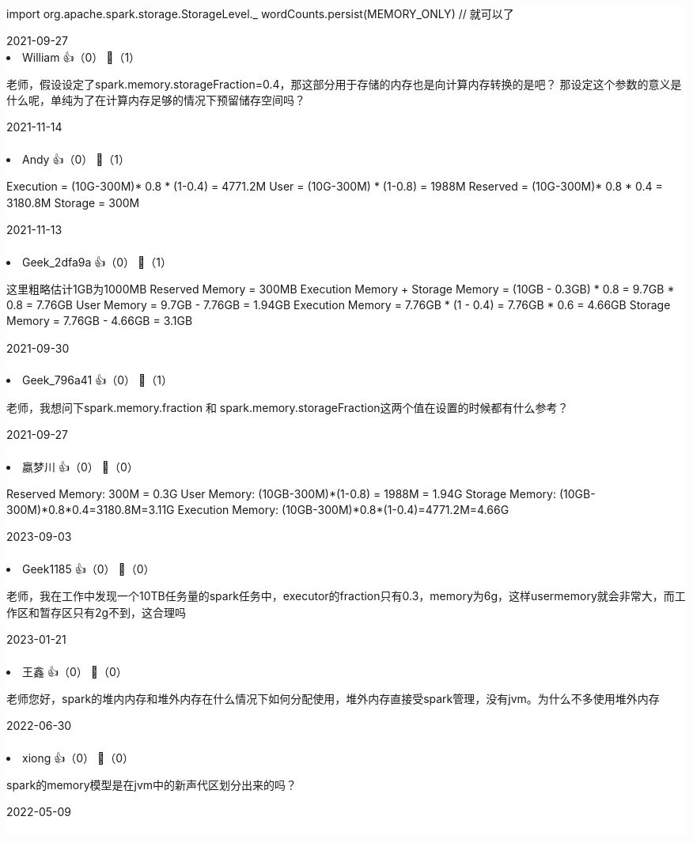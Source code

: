 
import org.apache.spark.storage.StorageLevel._
wordCounts.persist(MEMORY_ONLY)  &#47;&#47; 就可以了</p>2021-09-27</li><br/><li><span>William</span> 👍（0） 💬（1）<p>老师，假设设定了spark.memory.storageFraction=0.4，那这部分用于存储的内存也是向计算内存转换的是吧？ 那设定这个参数的意义是什么呢，单纯为了在计算内存足够的情况下预留储存空间吗？</p>2021-11-14</li><br/><li><span>Andy</span> 👍（0） 💬（1）<p>Execution = (10G-300M)* 0.8 * (1-0.4) = 4771.2M 
User = (10G-300M) * (1-0.8) = 1988M
Reserved = (10G-300M)* 0.8 * 0.4 = 3180.8M
Storage = 300M
</p>2021-11-13</li><br/><li><span>Geek_2dfa9a</span> 👍（0） 💬（1）<p>这里粗略估计1GB为1000MB
Reserved Memory = 300MB
Execution Memory + Storage Memory = (10GB - 0.3GB) * 0.8 = 9.7GB * 0.8 = 7.76GB
User Memory = 9.7GB - 7.76GB = 1.94GB
Execution Memory = 7.76GB * (1 - 0.4) = 7.76GB * 0.6 = 4.66GB
Storage Memory = 7.76GB - 4.66GB = 3.1GB
</p>2021-09-30</li><br/><li><span>Geek_796a41</span> 👍（0） 💬（1）<p>老师，我想问下spark.memory.fraction 和 spark.memory.storageFraction这两个值在设置的时候都有什么参考？</p>2021-09-27</li><br/><li><span>嬴梦川</span> 👍（0） 💬（0）<p>Reserved Memory: 300M = 0.3G
User Memory: (10GB-300M)*(1-0.8) = 1988M = 1.94G
Storage Memory: (10GB-300M)*0.8*0.4=3180.8M=3.11G
Execution Memory: (10GB-300M)*0.8*(1-0.4)=4771.2M=4.66G</p>2023-09-03</li><br/><li><span>Geek1185</span> 👍（0） 💬（0）<p>老师，我在工作中发现一个10TB任务量的spark任务中，executor的fraction只有0.3，memory为6g，这样usermemory就会非常大，而工作区和暂存区只有2g不到，这合理吗</p>2023-01-21</li><br/><li><span>王鑫</span> 👍（0） 💬（0）<p>老师您好，spark的堆内内存和堆外内存在什么情况下如何分配使用，堆外内存直接受spark管理，没有jvm。为什么不多使用堆外内存</p>2022-06-30</li><br/><li><span>xiong</span> 👍（0） 💬（0）<p>spark的memory模型是在jvm中的新声代区划分出来的吗？</p>2022-05-09</li><br/>
</ul>